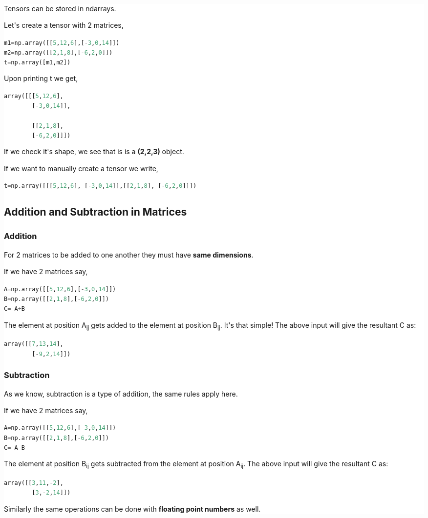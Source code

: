 Tensors can be stored in ndarrays.

Let's create a tensor with 2 matrices,
```python
m1=np.array([[5,12,6],[-3,0,14]])
m2=np.array([[2,1,8],[-6,2,0]])
t=np.array([m1,m2])
```
Upon printing t we get,
```python
array([[[5,12,6],
        [-3,0,14]],
  
        [[2,1,8],
        [-6,2,0]]])
```
If we check it's shape, we see that is is a **(2,2,3)** object.

If we want to manually create a tensor we write,
```python
t=np.array([[[5,12,6], [-3,0,14]],[[2,1,8], [-6,2,0]]])
```
 ## Addition and Subtraction in Matrices

 ### Addition
 For 2 matrices to be added to one another they must have **same dimensions**.

 If we have 2 matrices say,

```python
A=np.array([[5,12,6],[-3,0,14]])
B=np.array([[2,1,8],[-6,2,0]])
C= A+B
  ```
The element at position A<sub>ij</sub> gets added to the element at position B<sub>ij</sub>. It's that simple!
The above input will give the resultant C as:
```python
array([[7,13,14],
        [-9,2,14]])
```
### Subtraction

As we know, subtraction is a type of addition, the same rules apply here.

 If we have 2 matrices say,

```python
A=np.array([[5,12,6],[-3,0,14]])
B=np.array([[2,1,8],[-6,2,0]])
C= A-B
  ```

The element at position B<sub>ij</sub> gets subtracted from the element at position A<sub>ij</sub>.
The above input will give the resultant C as:
```python
array([[3,11,-2],
        [3,-2,14]])
```
Similarly the same operations can be done with **floating point numbers** as well.
